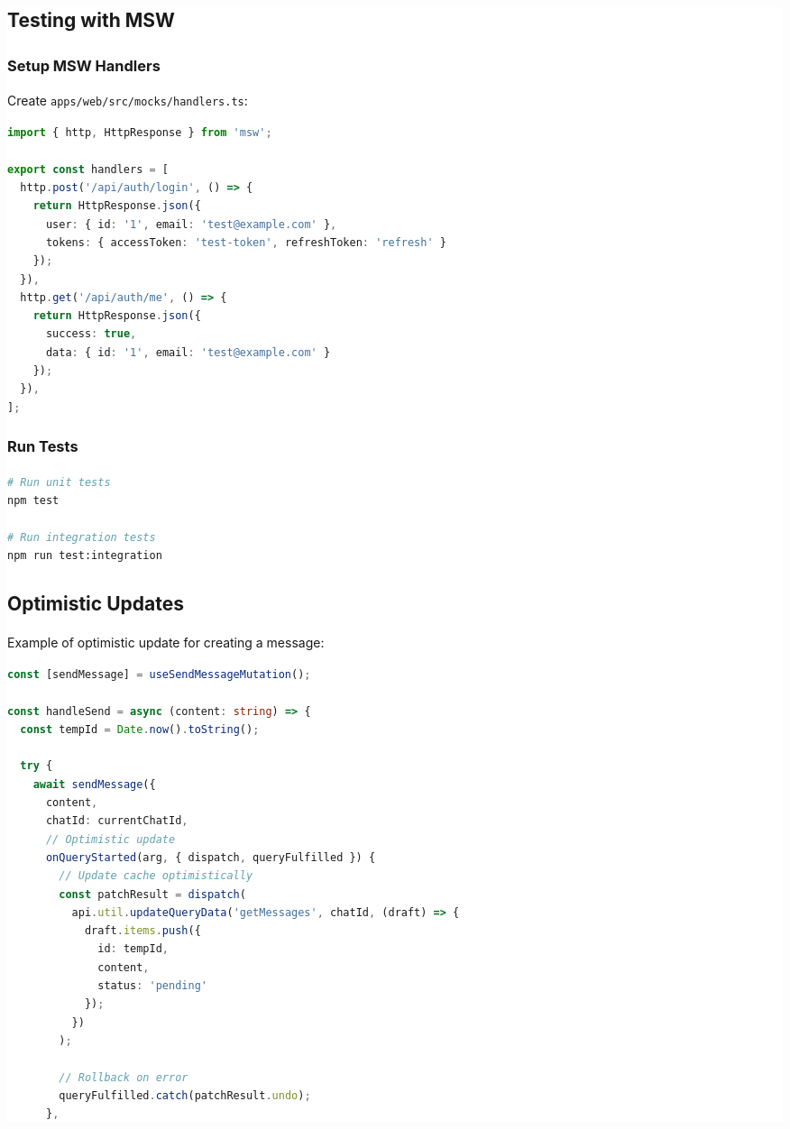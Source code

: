 ## Testing with MSW

### Setup MSW Handlers

Create `apps/web/src/mocks/handlers.ts`:
```typescript
import { http, HttpResponse } from 'msw';

export const handlers = [
  http.post('/api/auth/login', () => {
    return HttpResponse.json({
      user: { id: '1', email: 'test@example.com' },
      tokens: { accessToken: 'test-token', refreshToken: 'refresh' }
    });
  }),
  http.get('/api/auth/me', () => {
    return HttpResponse.json({
      success: true,
      data: { id: '1', email: 'test@example.com' }
    });
  }),
];
```

### Run Tests

```bash
# Run unit tests
npm test

# Run integration tests
npm run test:integration
```

## Optimistic Updates

Example of optimistic update for creating a message:

```typescript
const [sendMessage] = useSendMessageMutation();

const handleSend = async (content: string) => {
  const tempId = Date.now().toString();

  try {
    await sendMessage({
      content,
      chatId: currentChatId,
      // Optimistic update
      onQueryStarted(arg, { dispatch, queryFulfilled }) {
        // Update cache optimistically
        const patchResult = dispatch(
          api.util.updateQueryData('getMessages', chatId, (draft) => {
            draft.items.push({
              id: tempId,
              content,
              status: 'pending'
            });
          })
        );

        // Rollback on error
        queryFulfilled.catch(patchResult.undo);
      },
```